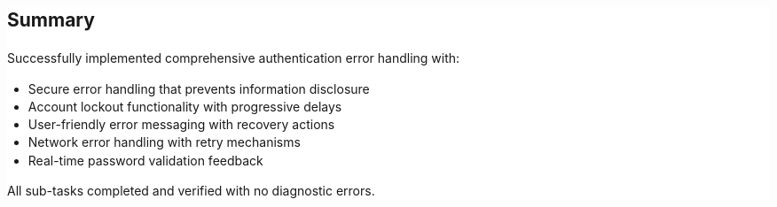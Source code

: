 ## Summary

Successfully implemented comprehensive authentication error handling with:
- Secure error handling that prevents information disclosure
- Account lockout functionality with progressive delays
- User-friendly error messaging with recovery actions
- Network error handling with retry mechanisms
- Real-time password validation feedback

All sub-tasks completed and verified with no diagnostic errors.
